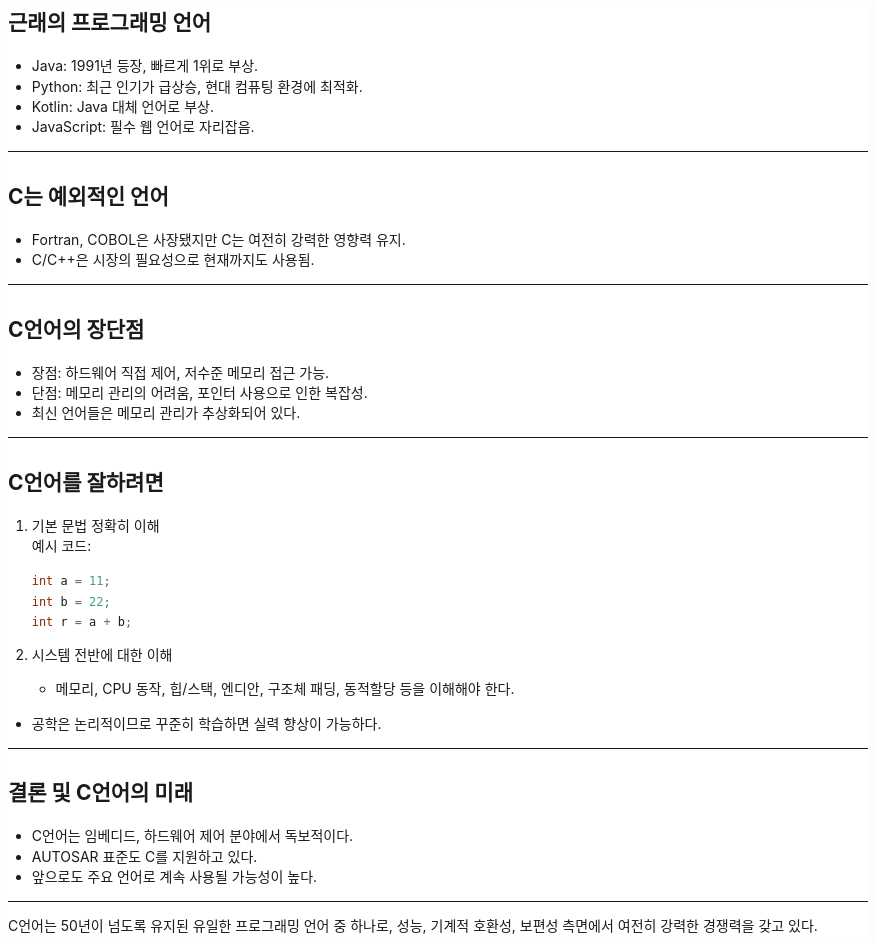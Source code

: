 
## 근래의 프로그래밍 언어

- Java: 1991년 등장, 빠르게 1위로 부상.
- Python: 최근 인기가 급상승, 현대 컴퓨팅 환경에 최적화.
- Kotlin: Java 대체 언어로 부상.
- JavaScript: 필수 웹 언어로 자리잡음.

---

## C는 예외적인 언어

- Fortran, COBOL은 사장됐지만 C는 여전히 강력한 영향력 유지.
- C/C++은 시장의 필요성으로 현재까지도 사용됨.

---

## C언어의 장단점

- 장점: 하드웨어 직접 제어, 저수준 메모리 접근 가능.
- 단점: 메모리 관리의 어려움, 포인터 사용으로 인한 복잡성.
- 최신 언어들은 메모리 관리가 추상화되어 있다.

---

## C언어를 잘하려면

1. 기본 문법 정확히 이해  
    예시 코드:
    ```c
    int a = 11;
    int b = 22;
    int r = a + b;
    ```

2. 시스템 전반에 대한 이해  
    - 메모리, CPU 동작, 힙/스택, 엔디안, 구조체 패딩, 동적할당 등을 이해해야 한다.

- 공학은 논리적이므로 꾸준히 학습하면 실력 향상이 가능하다.

---

## 결론 및 C언어의 미래

- C언어는 임베디드, 하드웨어 제어 분야에서 독보적이다.
- AUTOSAR 표준도 C를 지원하고 있다.
- 앞으로도 주요 언어로 계속 사용될 가능성이 높다.

---

C언어는 50년이 넘도록 유지된 유일한 프로그래밍 언어 중 하나로, 성능, 기계적 호환성, 보편성 측면에서 여전히 강력한 경쟁력을 갖고 있다.

